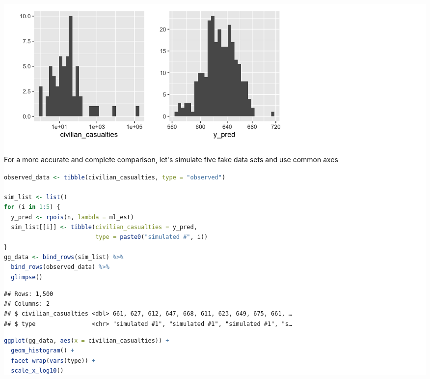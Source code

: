 <img src="01-05-predictive-distribution_files/figure-html/unnamed-chunk-5-1.png" width="576" />

For a more accurate and complete comparison, let's simulate five fake data sets and use common axes


```r
observed_data <- tibble(civilian_casualties, type = "observed")

sim_list <- list()
for (i in 1:5) {
  y_pred <- rpois(n, lambda = ml_est)
  sim_list[[i]] <- tibble(civilian_casualties = y_pred, 
                          type = paste0("simulated #", i))
}
gg_data <- bind_rows(sim_list) %>%
  bind_rows(observed_data) %>%
  glimpse()
```

```
## Rows: 1,500
## Columns: 2
## $ civilian_casualties <dbl> 661, 627, 612, 647, 668, 611, 623, 649, 675, 661, …
## $ type                <chr> "simulated #1", "simulated #1", "simulated #1", "s…
```

```r
ggplot(gg_data, aes(x = civilian_casualties)) + 
  geom_histogram() + 
  facet_wrap(vars(type)) + 
  scale_x_log10()
```
